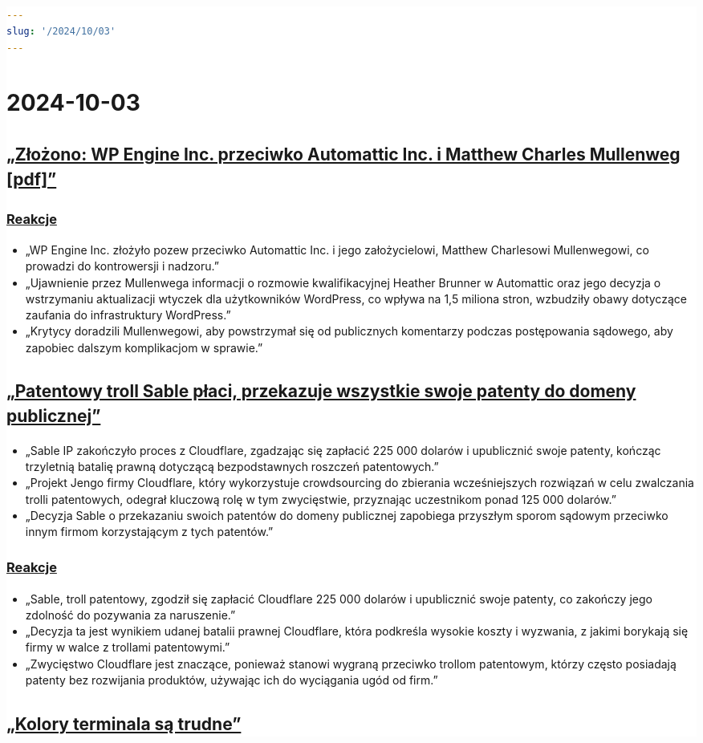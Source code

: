 ```yaml
---
slug: '/2024/10/03'
---
```


# 2024-10-03

## [„Złożono: WP Engine Inc. przeciwko Automattic Inc. i Matthew Charles Mullenweg [pdf]”](https://wpengine.com/wp-content/uploads/2024/10/Complaint-WP-Engine-v-Automattic-et-al-with-Exhibit.pdf)

### [Reakcje](https://news.ycombinator.com/item?id=41726197)

- „WP Engine Inc. złożyło pozew przeciwko Automattic Inc. i jego założycielowi, Matthew Charlesowi Mullenwegowi, co prowadzi do kontrowersji i nadzoru.”
- „Ujawnienie przez Mullenwega informacji o rozmowie kwalifikacyjnej Heather Brunner w Automattic oraz jego decyzja o wstrzymaniu aktualizacji wtyczek dla użytkowników WordPress, co wpływa na 1,5 miliona stron, wzbudziły obawy dotyczące zaufania do infrastruktury WordPress.”
- „Krytycy doradzili Mullenwegowi, aby powstrzymał się od publicznych komentarzy podczas postępowania sądowego, aby zapobiec dalszym komplikacjom w sprawie.”

## [„Patentowy troll Sable płaci, przekazuje wszystkie swoje patenty do domeny publicznej”](https://blog.cloudflare.com/patent-troll-sable-pays-up/)

- „Sable IP zakończyło proces z Cloudflare, zgadzając się zapłacić 225 000 dolarów i upublicznić swoje patenty, kończąc trzyletnią batalię prawną dotyczącą bezpodstawnych roszczeń patentowych.”
- „Projekt Jengo firmy Cloudflare, który wykorzystuje crowdsourcing do zbierania wcześniejszych rozwiązań w celu zwalczania trolli patentowych, odegrał kluczową rolę w tym zwycięstwie, przyznając uczestnikom ponad 125 000 dolarów.”
- „Decyzja Sable o przekazaniu swoich patentów do domeny publicznej zapobiega przyszłym sporom sądowym przeciwko innym firmom korzystającym z tych patentów.”

### [Reakcje](https://news.ycombinator.com/item?id=41730415)

- „Sable, troll patentowy, zgodził się zapłacić Cloudflare 225 000 dolarów i upublicznić swoje patenty, co zakończy jego zdolność do pozywania za naruszenie.”
- „Decyzja ta jest wynikiem udanej batalii prawnej Cloudflare, która podkreśla wysokie koszty i wyzwania, z jakimi borykają się firmy w walce z trollami patentowymi.”
- „Zwycięstwo Cloudflare jest znaczące, ponieważ stanowi wygraną przeciwko trollom patentowym, którzy często posiadają patenty bez rozwijania produktów, używając ich do wyciągania ugód od firm.”

## [„Kolory terminala są trudne”](https://jvns.ca/blog/2024/10/01/terminal-colours/)
